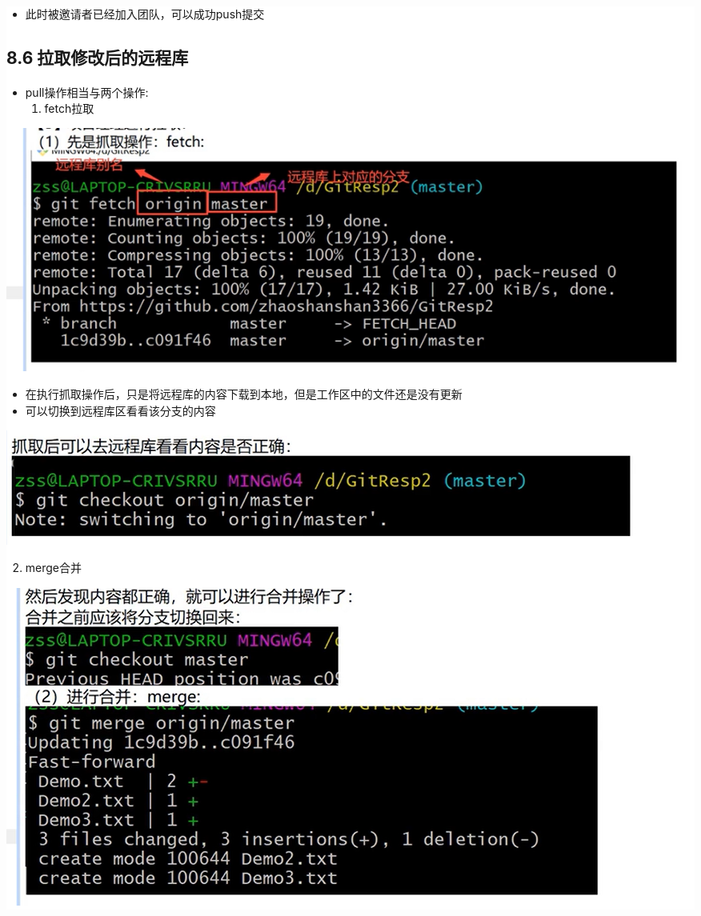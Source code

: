* 此时被邀请者已经加入团队，可以成功push提交

## 8.6 拉取修改后的远程库

* pull操作相当与两个操作:
  1. fetch拉取

![](picture/84.png)

  * 在执行抓取操作后，只是将远程库的内容下载到本地，但是工作区中的文件还是没有更新
  * 可以切换到远程库区看看该分支的内容

![](picture/85.png)

  2. merge合并

![](picture/86.png)
